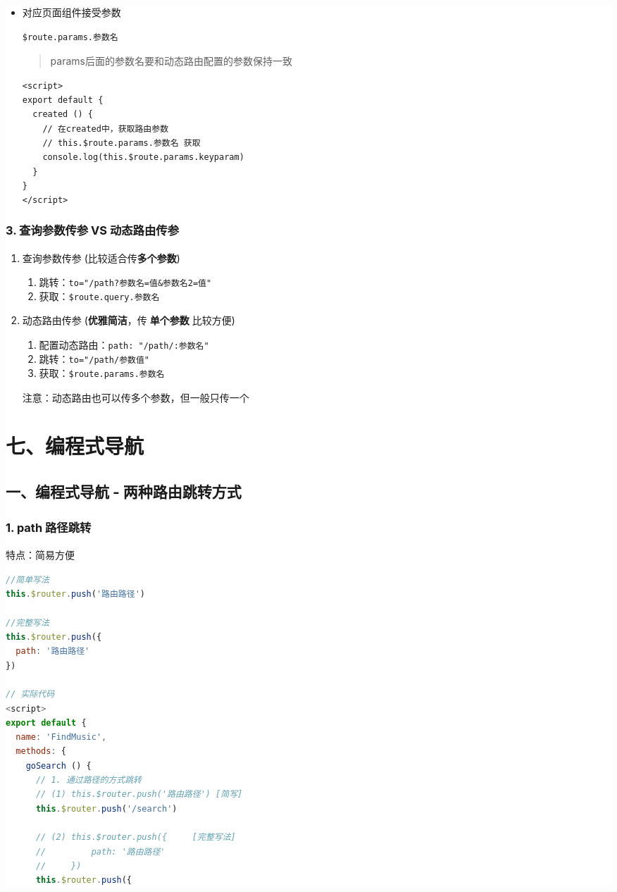 - 对应页面组件接受参数

    `$route.params.参数名`

    > params后面的参数名要和动态路由配置的参数保持一致

    ```vue
    <script>
    export default {
      created () {
        // 在created中，获取路由参数
        // this.$route.params.参数名 获取
        console.log(this.$route.params.keyparam)
      }
    }
    </script>
    ```

    

### 3. 查询参数传参 VS 动态路由传参

1. 查询参数传参  (比较适合传**多个参数**) 

    1. 跳转：`to="/path?参数名=值&参数名2=值"`
    2. 获取：`$route.query.参数名`

2. 动态路由传参 (**优雅简洁**，传 **单个参数** 比较方便)

    1. 配置动态路由：`path: "/path/:参数名" `
    2. 跳转：`to="/path/参数值"`
    3. 获取：`$route.params.参数名 `

    注意：动态路由也可以传多个参数，但一般只传一个



# 七、编程式导航

## 一、编程式导航 - 两种路由跳转方式

### 1. path 路径跳转 

特点：简易方便

```js
//简单写法
this.$router.push('路由路径')

//完整写法
this.$router.push({
  path: '路由路径'
})

// 实际代码
<script>
export default {
  name: 'FindMusic',
  methods: {
    goSearch () {
      // 1. 通过路径的方式跳转
      // (1) this.$router.push('路由路径') [简写]
      this.$router.push('/search')

      // (2) this.$router.push({     [完整写法]
      //         path: '路由路径' 
      //     })
      this.$router.push({
```